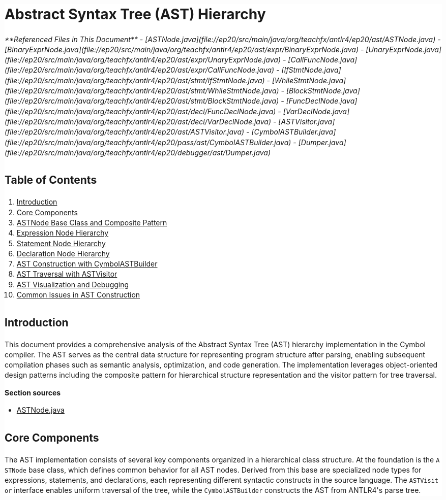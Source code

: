# Abstract Syntax Tree (AST) Hierarchy

<cite>
**Referenced Files in This Document**   
- [ASTNode.java](file://ep20/src/main/java/org/teachfx/antlr4/ep20/ast/ASTNode.java)
- [BinaryExprNode.java](file://ep20/src/main/java/org/teachfx/antlr4/ep20/ast/expr/BinaryExprNode.java)
- [UnaryExprNode.java](file://ep20/src/main/java/org/teachfx/antlr4/ep20/ast/expr/UnaryExprNode.java)
- [CallFuncNode.java](file://ep20/src/main/java/org/teachfx/antlr4/ep20/ast/expr/CallFuncNode.java)
- [IfStmtNode.java](file://ep20/src/main/java/org/teachfx/antlr4/ep20/ast/stmt/IfStmtNode.java)
- [WhileStmtNode.java](file://ep20/src/main/java/org/teachfx/antlr4/ep20/ast/stmt/WhileStmtNode.java)
- [BlockStmtNode.java](file://ep20/src/main/java/org/teachfx/antlr4/ep20/ast/stmt/BlockStmtNode.java)
- [FuncDeclNode.java](file://ep20/src/main/java/org/teachfx/antlr4/ep20/ast/decl/FuncDeclNode.java)
- [VarDeclNode.java](file://ep20/src/main/java/org/teachfx/antlr4/ep20/ast/decl/VarDeclNode.java)
- [ASTVisitor.java](file://ep20/src/main/java/org/teachfx/antlr4/ep20/ast/ASTVisitor.java)
- [CymbolASTBuilder.java](file://ep20/src/main/java/org/teachfx/antlr4/ep20/pass/ast/CymbolASTBuilder.java)
- [Dumper.java](file://ep20/src/main/java/org/teachfx/antlr4/ep20/debugger/ast/Dumper.java)
</cite>

## Table of Contents
1. [Introduction](#introduction)
2. [Core Components](#core-components)
3. [ASTNode Base Class and Composite Pattern](#astnode-base-class-and-composite-pattern)
4. [Expression Node Hierarchy](#expression-node-hierarchy)
5. [Statement Node Hierarchy](#statement-node-hierarchy)
6. [Declaration Node Hierarchy](#declaration-node-hierarchy)
7. [AST Construction with CymbolASTBuilder](#ast-construction-with-cymbolastbuilder)
8. [AST Traversal with ASTVisitor](#ast-traversal-with-astvisitor)
9. [AST Visualization and Debugging](#ast-visualization-and-debugging)
10. [Common Issues in AST Construction](#common-issues-in-ast-construction)

## Introduction
This document provides a comprehensive analysis of the Abstract Syntax Tree (AST) hierarchy implementation in the Cymbol compiler. The AST serves as the central data structure for representing program structure after parsing, enabling subsequent compilation phases such as semantic analysis, optimization, and code generation. The implementation leverages object-oriented design patterns including the composite pattern for hierarchical structure representation and the visitor pattern for tree traversal.

**Section sources**
- [ASTNode.java](file://ep20/src/main/java/org/teachfx/antlr4/ep20/ast/ASTNode.java#L1-L48)

## Core Components
The AST implementation consists of several key components organized in a hierarchical class structure. At the foundation is the `ASTNode` base class, which defines common behavior for all AST nodes. Derived from this base are specialized node types for expressions, statements, and declarations, each representing different syntactic constructs in the source language. The `ASTVisitor` interface enables uniform traversal of the tree, while the `CymbolASTBuilder` constructs the AST from ANTLR4's parse tree.

